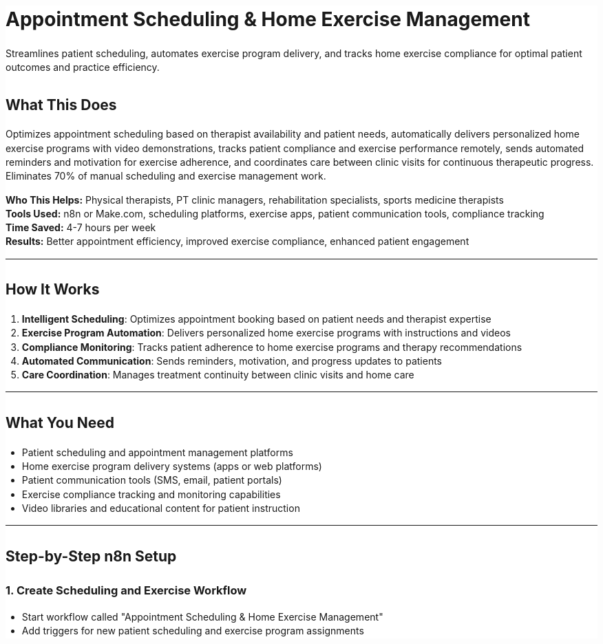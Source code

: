 # Appointment Scheduling & Home Exercise Management

Streamlines patient scheduling, automates exercise program delivery, and tracks home exercise compliance for optimal patient outcomes and practice efficiency.

## What This Does

Optimizes appointment scheduling based on therapist availability and patient needs, automatically delivers personalized home exercise programs with video demonstrations, tracks patient compliance and exercise performance remotely, sends automated reminders and motivation for exercise adherence, and coordinates care between clinic visits for continuous therapeutic progress. Eliminates 70% of manual scheduling and exercise management work.

**Who This Helps:** Physical therapists, PT clinic managers, rehabilitation specialists, sports medicine therapists  
**Tools Used:** n8n or Make.com, scheduling platforms, exercise apps, patient communication tools, compliance tracking  
**Time Saved:** 4-7 hours per week  
**Results:** Better appointment efficiency, improved exercise compliance, enhanced patient engagement  

---

## How It Works

1. **Intelligent Scheduling**: Optimizes appointment booking based on patient needs and therapist expertise
2. **Exercise Program Automation**: Delivers personalized home exercise programs with instructions and videos
3. **Compliance Monitoring**: Tracks patient adherence to home exercise programs and therapy recommendations
4. **Automated Communication**: Sends reminders, motivation, and progress updates to patients
5. **Care Coordination**: Manages treatment continuity between clinic visits and home care

---

## What You Need

- Patient scheduling and appointment management platforms
- Home exercise program delivery systems (apps or web platforms)
- Patient communication tools (SMS, email, patient portals)
- Exercise compliance tracking and monitoring capabilities
- Video libraries and educational content for patient instruction

---

## Step-by-Step n8n Setup

### 1. Create Scheduling and Exercise Workflow
- Start workflow called "Appointment Scheduling & Home Exercise Management"
- Add triggers for new patient scheduling and exercise program assignments
